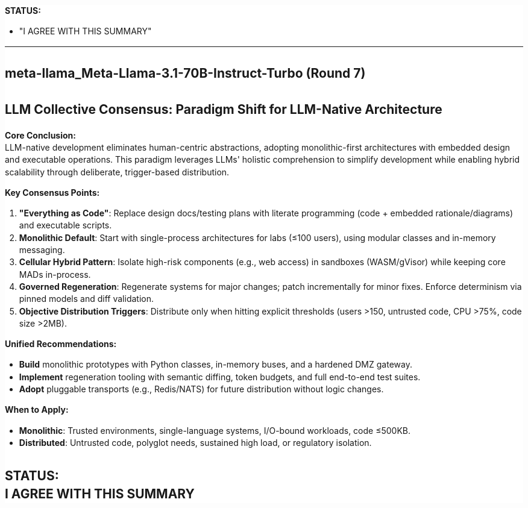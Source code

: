 **STATUS:**  
- "I AGREE WITH THIS SUMMARY"

---

## meta-llama_Meta-Llama-3.1-70B-Instruct-Turbo (Round 7)

## LLM Collective Consensus: Paradigm Shift for LLM-Native Architecture

**Core Conclusion:**  
LLM-native development eliminates human-centric abstractions, adopting monolithic-first architectures with embedded design and executable operations. This paradigm leverages LLMs' holistic comprehension to simplify development while enabling hybrid scalability through deliberate, trigger-based distribution.

**Key Consensus Points:**  
1. **"Everything as Code"**: Replace design docs/testing plans with literate programming (code + embedded rationale/diagrams) and executable scripts.  
2. **Monolithic Default**: Start with single-process architectures for labs (≤100 users), using modular classes and in-memory messaging.  
3. **Cellular Hybrid Pattern**: Isolate high-risk components (e.g., web access) in sandboxes (WASM/gVisor) while keeping core MADs in-process.  
4. **Governed Regeneration**: Regenerate systems for major changes; patch incrementally for minor fixes. Enforce determinism via pinned models and diff validation.  
5. **Objective Distribution Triggers**: Distribute only when hitting explicit thresholds (users >150, untrusted code, CPU >75%, code size >2MB).  

**Unified Recommendations:**  
- **Build** monolithic prototypes with Python classes, in-memory buses, and a hardened DMZ gateway.  
- **Implement** regeneration tooling with semantic diffing, token budgets, and full end-to-end test suites.  
- **Adopt** pluggable transports (e.g., Redis/NATS) for future distribution without logic changes.  

**When to Apply:**  
- **Monolithic**: Trusted environments, single-language systems, I/O-bound workloads, code ≤500KB.  
- **Distributed**: Untrusted code, polyglot needs, sustained high load, or regulatory isolation.  

**STATUS:**  
I AGREE WITH THIS SUMMARY
---

